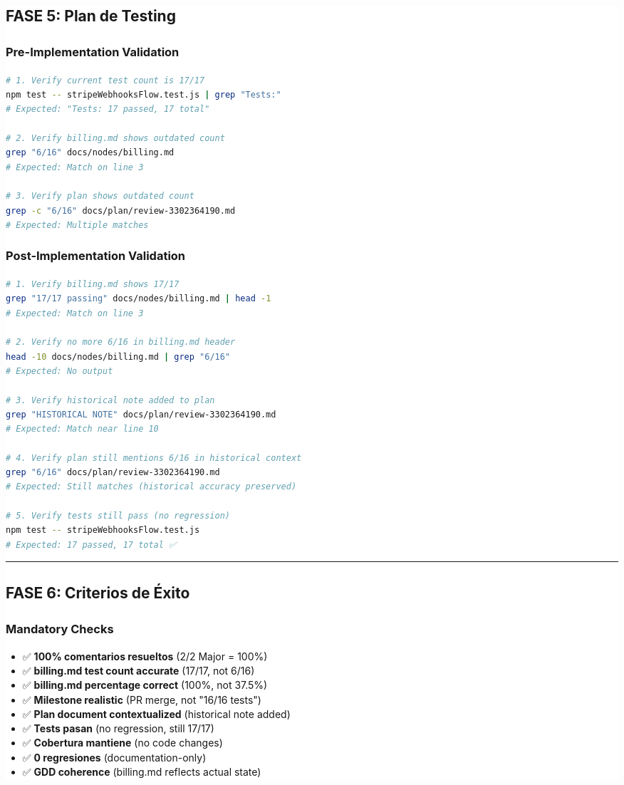 ## FASE 5: Plan de Testing

### Pre-Implementation Validation

```bash
# 1. Verify current test count is 17/17
npm test -- stripeWebhooksFlow.test.js | grep "Tests:"
# Expected: "Tests: 17 passed, 17 total"

# 2. Verify billing.md shows outdated count
grep "6/16" docs/nodes/billing.md
# Expected: Match on line 3

# 3. Verify plan shows outdated count
grep -c "6/16" docs/plan/review-3302364190.md
# Expected: Multiple matches
```

### Post-Implementation Validation

```bash
# 1. Verify billing.md shows 17/17
grep "17/17 passing" docs/nodes/billing.md | head -1
# Expected: Match on line 3

# 2. Verify no more 6/16 in billing.md header
head -10 docs/nodes/billing.md | grep "6/16"
# Expected: No output

# 3. Verify historical note added to plan
grep "HISTORICAL NOTE" docs/plan/review-3302364190.md
# Expected: Match near line 10

# 4. Verify plan still mentions 6/16 in historical context
grep "6/16" docs/plan/review-3302364190.md
# Expected: Still matches (historical accuracy preserved)

# 5. Verify tests still pass (no regression)
npm test -- stripeWebhooksFlow.test.js
# Expected: 17 passed, 17 total ✅
```

---

## FASE 6: Criterios de Éxito

### Mandatory Checks

- ✅ **100% comentarios resueltos** (2/2 Major = 100%)
- ✅ **billing.md test count accurate** (17/17, not 6/16)
- ✅ **billing.md percentage correct** (100%, not 37.5%)
- ✅ **Milestone realistic** (PR merge, not "16/16 tests")
- ✅ **Plan document contextualized** (historical note added)
- ✅ **Tests pasan** (no regression, still 17/17)
- ✅ **Cobertura mantiene** (no code changes)
- ✅ **0 regresiones** (documentation-only)
- ✅ **GDD coherence** (billing.md reflects actual state)
